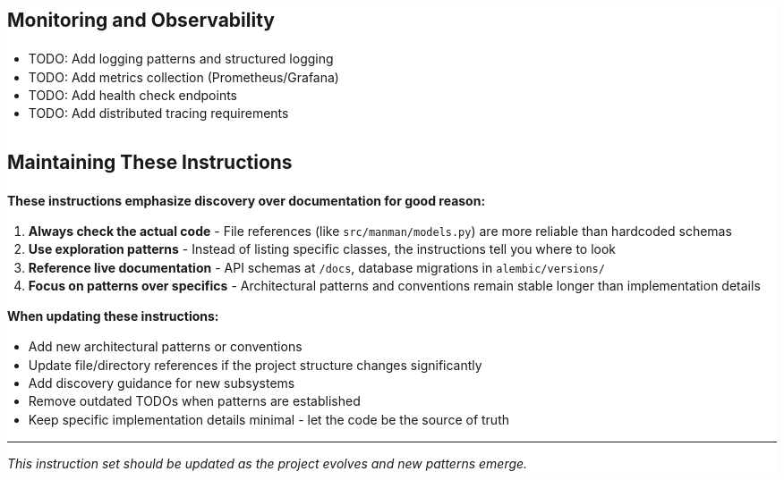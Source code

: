## Monitoring and Observability
- TODO: Add logging patterns and structured logging
- TODO: Add metrics collection (Prometheus/Grafana)
- TODO: Add health check endpoints
- TODO: Add distributed tracing requirements

## Maintaining These Instructions

**These instructions emphasize discovery over documentation for good reason:**

1. **Always check the actual code** - File references (like `src/manman/models.py`) are more reliable than hardcoded schemas
2. **Use exploration patterns** - Instead of listing specific classes, the instructions tell you where to look
3. **Reference live documentation** - API schemas at `/docs`, database migrations in `alembic/versions/`
4. **Focus on patterns over specifics** - Architectural patterns and conventions remain stable longer than implementation details

**When updating these instructions:**
- Add new architectural patterns or conventions
- Update file/directory references if the project structure changes significantly
- Add discovery guidance for new subsystems
- Remove outdated TODOs when patterns are established
- Keep specific implementation details minimal - let the code be the source of truth

---
*This instruction set should be updated as the project evolves and new patterns emerge.*
